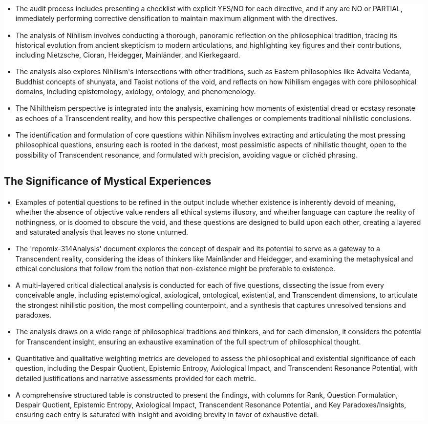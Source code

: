 - The audit process includes presenting a checklist with explicit YES/NO for each directive, and if any are NO or PARTIAL, immediately performing corrective densification to maintain maximum alignment with the directives.

- The analysis of Nihilism involves conducting a thorough, panoramic reflection on the philosophical tradition, tracing its historical evolution from ancient skepticism to modern articulations, and highlighting key figures and their contributions, including Nietzsche, Cioran, Heidegger, Mainländer, and Kierkegaard.

- The analysis also explores Nihilism's intersections with other traditions, such as Eastern philosophies like Advaita Vedanta, Buddhist concepts of shunyata, and Taoist notions of the void, and reflects on how Nihilism engages with core philosophical domains, including epistemology, axiology, ontology, and phenomenology.

- The Nihiltheism perspective is integrated into the analysis, examining how moments of existential dread or ecstasy resonate as echoes of a Transcendent reality, and how this perspective challenges or complements traditional nihilistic conclusions.

- The identification and formulation of core questions within Nihilism involves extracting and articulating the most pressing philosophical questions, ensuring each is rooted in the darkest, most pessimistic aspects of nihilistic thought, open to the possibility of Transcendent resonance, and formulated with precision, avoiding vague or clichéd phrasing.

## The Significance of Mystical Experiences

- Examples of potential questions to be refined in the output include whether existence is inherently devoid of meaning, whether the absence of objective value renders all ethical systems illusory, and whether language can capture the reality of nothingness, or is doomed to obscure the void, and these questions are designed to build upon each other, creating a layered and saturated analysis that leaves no stone unturned.

- The 'repomix-314Analysis' document explores the concept of despair and its potential to serve as a gateway to a Transcendent reality, considering the ideas of thinkers like Mainländer and Heidegger, and examining the metaphysical and ethical conclusions that follow from the notion that non-existence might be preferable to existence.

- A multi-layered critical dialectical analysis is conducted for each of five questions, dissecting the issue from every conceivable angle, including epistemological, axiological, ontological, existential, and Transcendent dimensions, to articulate the strongest nihilistic position, the most compelling counterpoint, and a synthesis that captures unresolved tensions and paradoxes.

- The analysis draws on a wide range of philosophical traditions and thinkers, and for each dimension, it considers the potential for Transcendent insight, ensuring an exhaustive examination of the full spectrum of philosophical thought.

- Quantitative and qualitative weighting metrics are developed to assess the philosophical and existential significance of each question, including the Despair Quotient, Epistemic Entropy, Axiological Impact, and Transcendent Resonance Potential, with detailed justifications and narrative assessments provided for each metric.

- A comprehensive structured table is constructed to present the findings, with columns for Rank, Question Formulation, Despair Quotient, Epistemic Entropy, Axiological Impact, Transcendent Resonance Potential, and Key Paradoxes/Insights, ensuring each entry is saturated with insight and avoiding brevity in favor of exhaustive detail.
